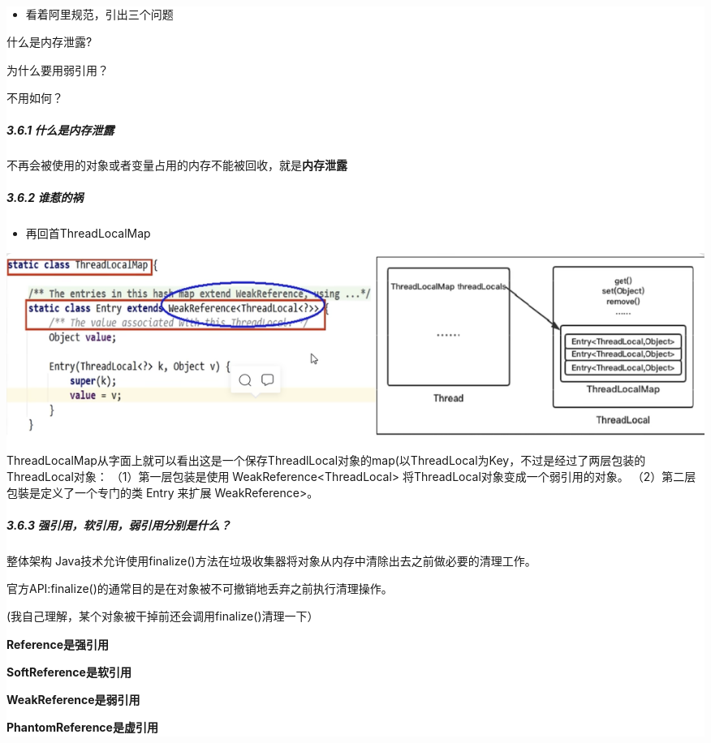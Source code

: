 - 看着阿里规范，引出三个问题

什么是内存泄露?

为什么要用弱引用？

不用如何？

##### 3.6.1 什么是内存泄露

不再会被使用的对象或者变量占用的内存不能被回收，就是**内存泄露**

##### 3.6.2 谁惹的祸

- 再回首ThreadLocalMap

![44](./images/44.png)

ThreadLocalMap从字面上就可以看出这是一个保存ThreadlLocal对象的map(以ThreadLocal为Key，不过是经过了两层包装的 ThreadLocal对象：
（1）第一层包装是使用 WeakReference<ThreadLocal<?>> 将ThreadLocal对象变成一个弱引用的对象。
（2）第二层包裝是定义了一个专门的类 Entry 来扩展 WeakReference<ThreadLocals?>>。

##### 3.6.3 强引用，软引用，弱引用分别是什么？

整体架构
Java技术允许使用finalize()方法在垃圾收集器将对象从内存中清除出去之前做必要的清理工作。

官方API:finalize()的通常目的是在对象被不可撤销地丢弃之前执行清理操作。

(我自己理解，某个对象被干掉前还会调用finalize()清理一下）

**Reference是强引用**

**SoftReference是软引用**

**WeakReference是弱引用**

**PhantomReference是虚引用**
